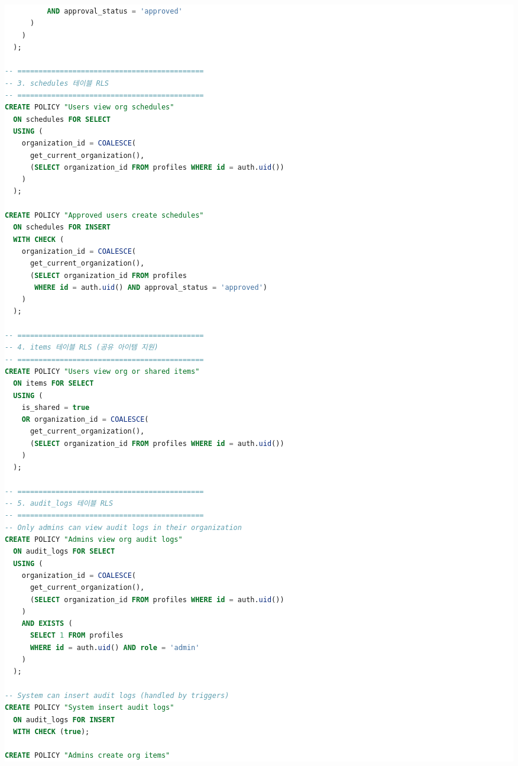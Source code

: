 ```sql
          AND approval_status = 'approved'
      )
    )
  );

-- ============================================
-- 3. schedules 테이블 RLS
-- ============================================
CREATE POLICY "Users view org schedules"
  ON schedules FOR SELECT
  USING (
    organization_id = COALESCE(
      get_current_organization(),
      (SELECT organization_id FROM profiles WHERE id = auth.uid())
    )
  );

CREATE POLICY "Approved users create schedules"
  ON schedules FOR INSERT
  WITH CHECK (
    organization_id = COALESCE(
      get_current_organization(),
      (SELECT organization_id FROM profiles
       WHERE id = auth.uid() AND approval_status = 'approved')
    )
  );

-- ============================================
-- 4. items 테이블 RLS (공유 아이템 지원)
-- ============================================
CREATE POLICY "Users view org or shared items"
  ON items FOR SELECT
  USING (
    is_shared = true
    OR organization_id = COALESCE(
      get_current_organization(),
      (SELECT organization_id FROM profiles WHERE id = auth.uid())
    )
  );

-- ============================================
-- 5. audit_logs 테이블 RLS
-- ============================================
-- Only admins can view audit logs in their organization
CREATE POLICY "Admins view org audit logs"
  ON audit_logs FOR SELECT
  USING (
    organization_id = COALESCE(
      get_current_organization(),
      (SELECT organization_id FROM profiles WHERE id = auth.uid())
    )
    AND EXISTS (
      SELECT 1 FROM profiles
      WHERE id = auth.uid() AND role = 'admin'
    )
  );

-- System can insert audit logs (handled by triggers)
CREATE POLICY "System insert audit logs"
  ON audit_logs FOR INSERT
  WITH CHECK (true);

CREATE POLICY "Admins create org items"
```